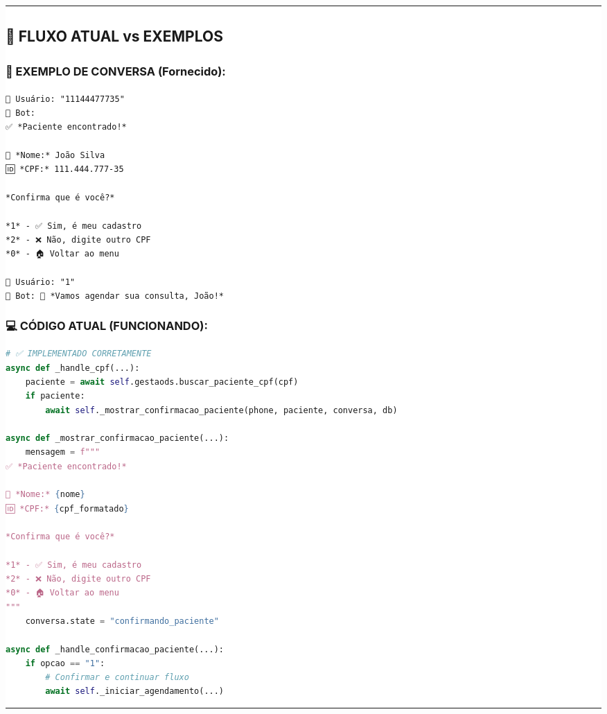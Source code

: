 ```
```

---

## 📝 **FLUXO ATUAL vs EXEMPLOS**

### **🎯 EXEMPLO DE CONVERSA (Fornecido):**
```
👤 Usuário: "11144477735"
🤖 Bot:
✅ *Paciente encontrado!*

👤 *Nome:* João Silva
🆔 *CPF:* 111.444.777-35

*Confirma que é você?*

*1* - ✅ Sim, é meu cadastro
*2* - ❌ Não, digite outro CPF
*0* - 🏠 Voltar ao menu

👤 Usuário: "1"
🤖 Bot: 📅 *Vamos agendar sua consulta, João!*
```

### **💻 CÓDIGO ATUAL (FUNCIONANDO):**
```python
# ✅ IMPLEMENTADO CORRETAMENTE
async def _handle_cpf(...):
    paciente = await self.gestaods.buscar_paciente_cpf(cpf)
    if paciente:
        await self._mostrar_confirmacao_paciente(phone, paciente, conversa, db)

async def _mostrar_confirmacao_paciente(...):
    mensagem = f"""
✅ *Paciente encontrado!*

👤 *Nome:* {nome}
🆔 *CPF:* {cpf_formatado}

*Confirma que é você?*

*1* - ✅ Sim, é meu cadastro
*2* - ❌ Não, digite outro CPF
*0* - 🏠 Voltar ao menu
"""
    conversa.state = "confirmando_paciente"

async def _handle_confirmacao_paciente(...):
    if opcao == "1":
        # Confirmar e continuar fluxo
        await self._iniciar_agendamento(...)
```

---